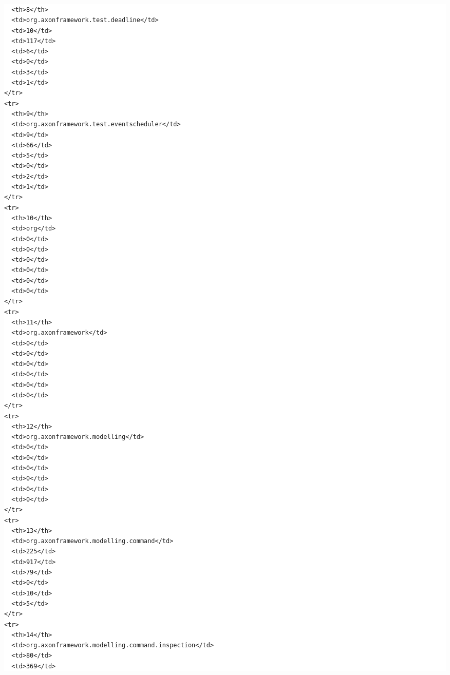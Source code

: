       <th>8</th>
      <td>org.axonframework.test.deadline</td>
      <td>10</td>
      <td>117</td>
      <td>6</td>
      <td>0</td>
      <td>3</td>
      <td>1</td>
    </tr>
    <tr>
      <th>9</th>
      <td>org.axonframework.test.eventscheduler</td>
      <td>9</td>
      <td>66</td>
      <td>5</td>
      <td>0</td>
      <td>2</td>
      <td>1</td>
    </tr>
    <tr>
      <th>10</th>
      <td>org</td>
      <td>0</td>
      <td>0</td>
      <td>0</td>
      <td>0</td>
      <td>0</td>
      <td>0</td>
    </tr>
    <tr>
      <th>11</th>
      <td>org.axonframework</td>
      <td>0</td>
      <td>0</td>
      <td>0</td>
      <td>0</td>
      <td>0</td>
      <td>0</td>
    </tr>
    <tr>
      <th>12</th>
      <td>org.axonframework.modelling</td>
      <td>0</td>
      <td>0</td>
      <td>0</td>
      <td>0</td>
      <td>0</td>
      <td>0</td>
    </tr>
    <tr>
      <th>13</th>
      <td>org.axonframework.modelling.command</td>
      <td>225</td>
      <td>917</td>
      <td>79</td>
      <td>0</td>
      <td>10</td>
      <td>5</td>
    </tr>
    <tr>
      <th>14</th>
      <td>org.axonframework.modelling.command.inspection</td>
      <td>80</td>
      <td>369</td>
